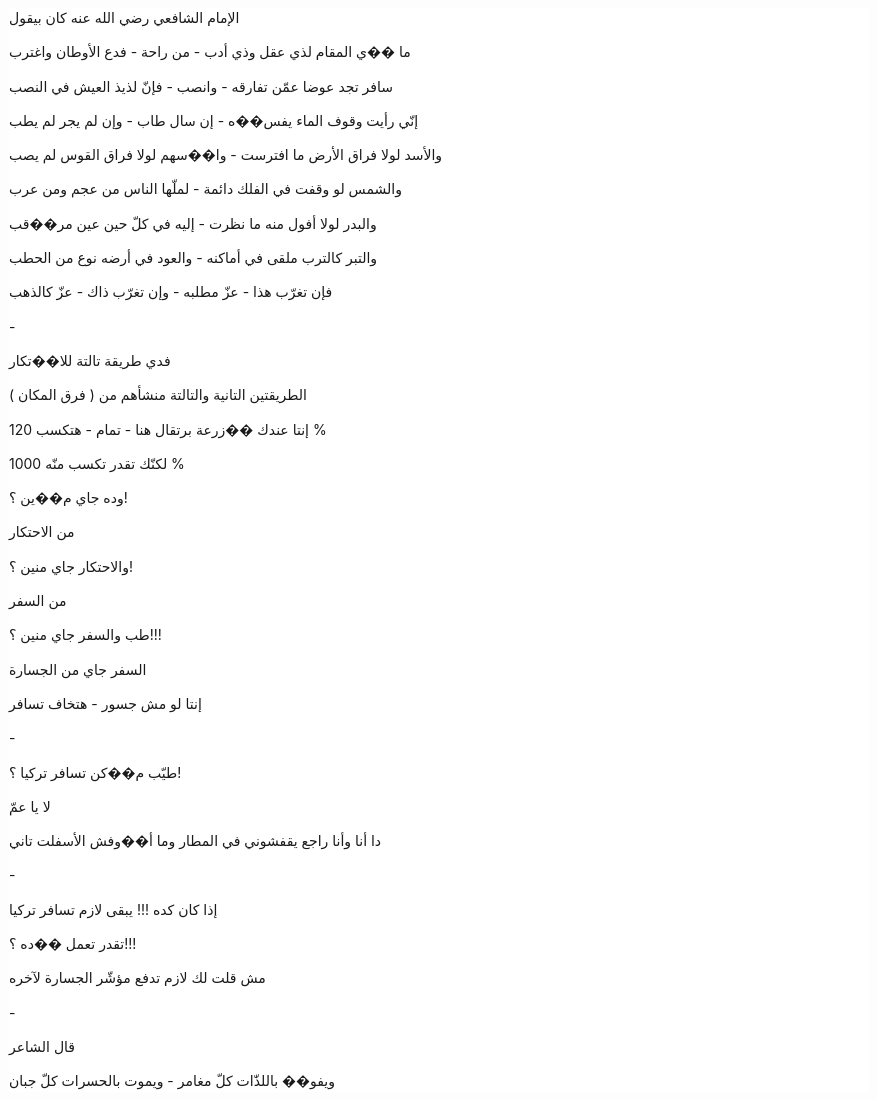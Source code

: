 الإمام الشافعي رضي الله عنه كان بيقول

ما ��ي المقام لذي عقل وذي أدب - من راحة - فدع الأوطان واغترب

سافر تجد عوضا عمّن تفارقه - وانصب - فإنّ لذيذ العيش في النصب

إنّي رأيت وقوف الماء يفس��ه - إن سال طاب - وإن لم يجر لم يطب

والأسد لولا فراق الأرض ما افترست - وا��سهم لولا فراق القوس لم
يصب

والشمس لو وقفت في الفلك دائمة - لملّها الناس من عجم ومن عرب

والبدر لولا أفول منه ما نظرت - إليه في كلّ حين عين مر��قب

والتبر كالترب ملقى في أماكنه - والعود في أرضه نوع من الحطب

فإن تغرّب هذا - عزّ مطلبه - وإن تغرّب ذاك - عزّ كالذهب

\-

فدي طريقة تالتة للا��تكار

الطريقتين التانية والتالتة منشأهم من ( فرق المكان )

إنتا عندك ��زرعة برتقال هنا - تمام - هتكسب 120 %

لكنّك تقدر تكسب منّه 1000 %

وده جاي م��ين ؟!

من الاحتكار

والاحتكار جاي منين ؟!

من السفر

طب والسفر جاي منين ؟!!!

السفر جاي من الجسارة

إنتا لو مش جسور - هتخاف تسافر

\-

طيّب م��كن تسافر تركيا ؟!

لا يا عمّ

دا أنا وأنا راجع يقفشوني في المطار وما أ��وفش الأسفلت تاني

\-

إذا كان كده !!! يبقى لازم تسافر تركيا

تقدر تعمل ��ده ؟!!!

مش قلت لك لازم تدفع مؤشّر الجسارة لآخره

\-

قال الشاعر

ويفو�� باللذّات كلّ مغامر - ويموت بالحسرات كلّ جبان
